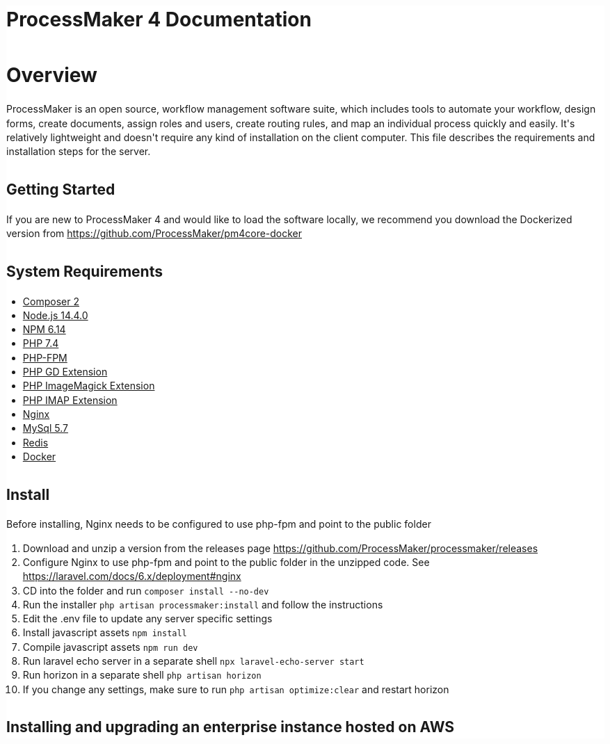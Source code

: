 # ProcessMaker 4 Documentation

# Overview

ProcessMaker is an open source, workflow management software suite, which includes tools to automate your workflow, design forms, create documents, assign roles and users, create routing rules, and map an individual process quickly and easily. It's relatively lightweight and doesn't require any kind of installation on the client computer. This file describes the requirements and installation steps for the server.

## Getting Started

If you are new to ProcessMaker 4 and would like to load the software locally, we recommend you download the Dockerized version from https://github.com/ProcessMaker/pm4core-docker

## System Requirements

* [Composer 2](https://getcomposer.org/)
* [Node.js 14.4.0](https://nodejs.org/en/)
* [NPM 6.14](https://www.npmjs.com/package/npm)
* [PHP 7.4](https://php.net)
* [PHP-FPM](https://www.php.net/manual/en/install.fpm.php)
* [PHP GD Extension](https://www.php.net/manual/en/image.installation.php)
* [PHP ImageMagick Extension](https://www.php.net/manual/en/book.imagick.php)
* [PHP IMAP Extension](https://www.php.net/manual/en/imap.setup.php)
* [Nginx](https://nginx.org/)
* [MySql 5.7](https://dev.mysql.com/downloads/mysql/5.7.html)
* [Redis](https://redis.io/)
* [Docker](https://docs.docker.com/get-docker/)


## Install

Before installing, Nginx needs to be configured to use php-fpm and point to the public folder

1. Download and unzip a version from the releases page https://github.com/ProcessMaker/processmaker/releases
1. Configure Nginx to use php-fpm and point to the public folder in the unzipped code. See https://laravel.com/docs/6.x/deployment#nginx
1. CD into the folder and run `composer install --no-dev`
1. Run the installer `php artisan processmaker:install` and follow the instructions
1. Edit the .env file to update any server specific settings
1. Install javascript assets `npm install`
1. Compile javascript assets `npm run dev`
1. Run laravel echo server in a separate shell `npx laravel-echo-server start`
1. Run horizon in a separate shell `php artisan horizon`
1. If you change any settings, make sure to run `php artisan optimize:clear` and restart horizon

## Installing and upgrading an enterprise instance hosted on AWS
